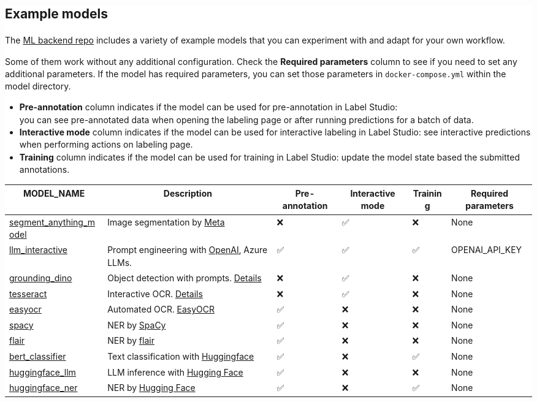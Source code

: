 ## Example models

The [ML backend repo](https://github.com/HumanSignal/label-studio-ml-backend) includes a variety of example models that you can experiment with and adapt for your own workflow. 

Some of them work without any additional configuration. Check the **Required parameters** column to see if you need to set any additional parameters. If the model has required parameters, you can set those parameters in `docker-compose.yml` within the model directory. 

- **Pre-annotation** column indicates if the model can be used for pre-annotation in Label Studio:  
  you can see pre-annotated data when opening the labeling page or after running predictions for a batch of data.
- **Interactive mode** column indicates if the model can be used for interactive labeling in Label Studio: see
  interactive predictions when performing actions on labeling page.
- **Training** column indicates if the model can be used for training in Label Studio: update the model state based the
  submitted annotations.

| MODEL_NAME                                                                                 | Description                                                                                                                               | Pre-annotation | Interactive mode | Training | Required parameters                           |
|--------------------------------------------------------------------------------------------|-------------------------------------------------------------------------------------------------------------------------------------------|-----------------|------------------|----------|-----------------------------------------------|
| [segment_anything_model](https://github.com/HumanSignal/label-studio-ml-backend/tree/master/label_studio_ml/examples/segment_anything_model)                 | Image segmentation by [Meta](https://segment-anything.com/)                                                                               | ❌               | ✅                |   ❌       | None                                          |
| [llm_interactive](https://github.com/HumanSignal/label-studio-ml-backend/tree/master/label_studio_ml/examples/llm_interactive)                               | Prompt engineering with [OpenAI](https://platform.openai.com/), Azure LLMs.                                                               | ✅               | ✅                | ✅        | OPENAI_API_KEY                                |
| [grounding_dino](https://github.com/HumanSignal/label-studio-ml-backend/tree/master/label_studio_ml/examples/grounding_dino)                                 | Object detection with prompts. [Details](https://github.com/IDEA-Research/GroundingDINO)                                                  | ❌               | ✅                | ❌        | None                                          |
| [tesseract](https://github.com/HumanSignal/label-studio-ml-backend/tree/master/label_studio_ml/examples/tesseract)                                           | Interactive OCR. [Details](https://github.com/tesseract-ocr/tesseract)                                                                    | ❌               | ✅                | ❌        | None                                          |
| [easyocr](https://github.com/HumanSignal/label-studio-ml-backend/tree/master/label_studio_ml/examples/easyocr)                                               | Automated OCR. [EasyOCR](https://github.com/JaidedAI/EasyOCR)                                                                             | ✅               | ❌                | ❌        | None                                          |
| [spacy](https://github.com/HumanSignal/label-studio-ml-backend/tree/master/label_studio_ml/examples/spacy)                                                   | NER by [SpaCy](https://spacy.io/)                                                                                                         | ✅               | ❌                | ❌        | None                                          |
| [flair](https://github.com/HumanSignal/label-studio-ml-backend/tree/master/label_studio_ml/examples/flair)                                                   | NER by [flair](https://flairnlp.github.io/)                                                                                               | ✅               | ❌                | ❌        | None                                          |
| [bert_classifier](https://github.com/HumanSignal/label-studio-ml-backend/tree/master/label_studio_ml/examples/bert_classifier)                               | Text classification with [Huggingface](https://huggingface.co/transformers/v3.0.2/model_doc/auto.html#automodelforsequenceclassification) | ✅               | ❌                | ✅        | None                                          |
| [huggingface_llm](https://github.com/HumanSignal/label-studio-ml-backend/tree/master/label_studio_ml/examples/huggingface_llm)                               | LLM inference with [Hugging Face](https://huggingface.co/tasks/text-generation)                                                           | ✅               | ❌                | ❌        | None                                          |
| [huggingface_ner](https://github.com/HumanSignal/label-studio-ml-backend/tree/master/label_studio_ml/examples/huggingface_ner)                               | NER by [Hugging Face](https://huggingface.co/docs/transformers/en/tasks/token_classification)                                             | ✅               | ❌                | ✅        | None                                          |